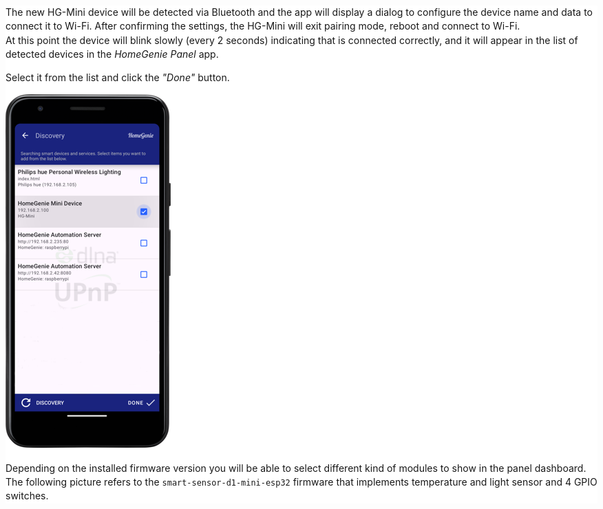 The new HG-Mini device will be detected via Bluetooth and the app will display a dialog to
configure the device name and data to connect it to Wi-Fi.
After confirming the settings, the HG-Mini will exit pairing mode, reboot and connect
to Wi-Fi.  
At this point the device will blink slowly (every 2 seconds) indicating that is connected
correctly, and it will appear in the list of detected devices in the *HomeGenie Panel* app.

Select it from the list and click the *"Done"* button. 

![HomeGenie Panel - Discovery: select device](data/images/phone/hg_panel_discovery_select.png)

Depending on the installed firmware version you will be able to select different kind of modules
to show in the panel dashboard. The following picture refers to the `smart-sensor-d1-mini-esp32`
firmware that implements temperature and light sensor and 4 GPIO switches.

